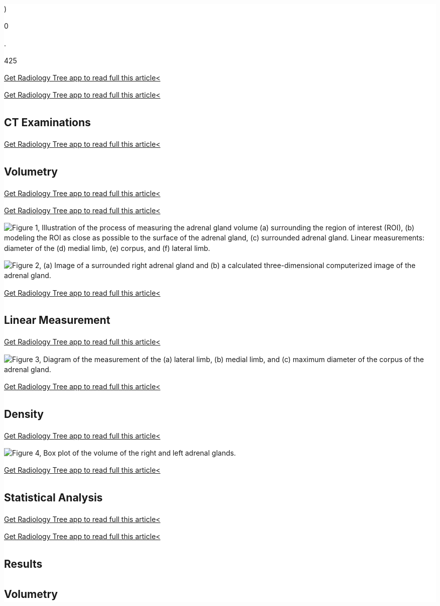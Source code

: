 )

0

.

425


[Get Radiology Tree app to read full this article<](https://clinicalpub.com/app)

[Get Radiology Tree app to read full this article<](https://clinicalpub.com/app)

## CT Examinations

[Get Radiology Tree app to read full this article<](https://clinicalpub.com/app)

## Volumetry

[Get Radiology Tree app to read full this article<](https://clinicalpub.com/app)

[Get Radiology Tree app to read full this article<](https://clinicalpub.com/app)

![Figure 1, Illustration of the process of measuring the adrenal gland volume (a) surrounding the region of interest (ROI), (b) modeling the ROI as close as possible to the surface of the adrenal gland, (c) surrounded adrenal gland. Linear measurements: diameter of the (d) medial limb, (e) corpus, and (f) lateral limb.](https://storage.googleapis.com/dl.dentistrykey.com/clinical/LinearandVolumetricEvaluationoftheAdrenalGlandMDCTBasedMeasurementsoftheAdrenals/0_1s20S1076633214002360.jpg)

![Figure 2, (a) Image of a surrounded right adrenal gland and (b) a calculated three-dimensional computerized image of the adrenal gland.](https://storage.googleapis.com/dl.dentistrykey.com/clinical/LinearandVolumetricEvaluationoftheAdrenalGlandMDCTBasedMeasurementsoftheAdrenals/1_1s20S1076633214002360.jpg)

[Get Radiology Tree app to read full this article<](https://clinicalpub.com/app)

## Linear Measurement

[Get Radiology Tree app to read full this article<](https://clinicalpub.com/app)

![Figure 3, Diagram of the measurement of the (a) lateral limb, (b) medial limb, and (c) maximum diameter of the corpus of the adrenal gland.](https://storage.googleapis.com/dl.dentistrykey.com/clinical/LinearandVolumetricEvaluationoftheAdrenalGlandMDCTBasedMeasurementsoftheAdrenals/2_1s20S1076633214002360.jpg)

[Get Radiology Tree app to read full this article<](https://clinicalpub.com/app)

## Density

[Get Radiology Tree app to read full this article<](https://clinicalpub.com/app)

![Figure 4, Box plot of the volume of the right and left adrenal glands.](https://storage.googleapis.com/dl.dentistrykey.com/clinical/LinearandVolumetricEvaluationoftheAdrenalGlandMDCTBasedMeasurementsoftheAdrenals/3_1s20S1076633214002360.jpg)

[Get Radiology Tree app to read full this article<](https://clinicalpub.com/app)

## Statistical Analysis

[Get Radiology Tree app to read full this article<](https://clinicalpub.com/app)

[Get Radiology Tree app to read full this article<](https://clinicalpub.com/app)

## Results

## Volumetry
